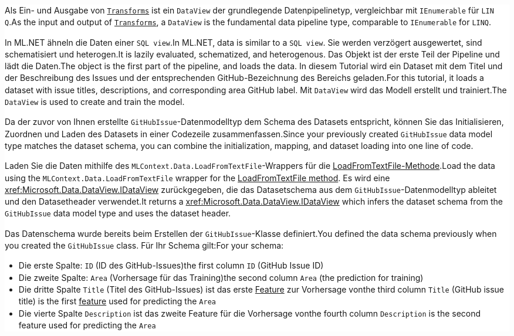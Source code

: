  <span data-ttu-id="d2d57-232">Als Ein- und Ausgabe von [`Transforms`](../basic-concepts-model-training-in-mldotnet.md#transformer) ist ein `DataView` der grundlegende Datenpipelinetyp, vergleichbar mit `IEnumerable` für `LINQ`.</span><span class="sxs-lookup"><span data-stu-id="d2d57-232">As the input and output of [`Transforms`](../basic-concepts-model-training-in-mldotnet.md#transformer), a `DataView` is the fundamental data pipeline type, comparable to `IEnumerable` for `LINQ`.</span></span>

<span data-ttu-id="d2d57-233">In ML.NET ähneln die Daten einer `SQL view`.</span><span class="sxs-lookup"><span data-stu-id="d2d57-233">In ML.NET, data is similar to a `SQL view`.</span></span> <span data-ttu-id="d2d57-234">Sie werden verzögert ausgewertet, sind schematisiert und heterogen.</span><span class="sxs-lookup"><span data-stu-id="d2d57-234">It is lazily evaluated, schematized, and heterogenous.</span></span> <span data-ttu-id="d2d57-235">Das Objekt ist der erste Teil der Pipeline und lädt die Daten.</span><span class="sxs-lookup"><span data-stu-id="d2d57-235">The object is the first part of the pipeline, and loads the data.</span></span> <span data-ttu-id="d2d57-236">In diesem Tutorial wird ein Dataset mit dem Titel und der Beschreibung des Issues und der entsprechenden GitHub-Bezeichnung des Bereichs geladen.</span><span class="sxs-lookup"><span data-stu-id="d2d57-236">For this tutorial, it loads a dataset with issue titles, descriptions, and corresponding area GitHub label.</span></span> <span data-ttu-id="d2d57-237">Mit `DataView` wird das Modell erstellt und trainiert.</span><span class="sxs-lookup"><span data-stu-id="d2d57-237">The `DataView` is used to create and train the model.</span></span>

<span data-ttu-id="d2d57-238">Da der zuvor von Ihnen erstellte `GitHubIssue`-Datenmodelltyp dem Schema des Datasets entspricht, können Sie das Initialisieren, Zuordnen und Laden des Datasets in einer Codezeile zusammenfassen.</span><span class="sxs-lookup"><span data-stu-id="d2d57-238">Since your previously created `GitHubIssue` data model type matches the dataset schema, you can combine the initialization, mapping, and dataset loading into one line of code.</span></span>

<span data-ttu-id="d2d57-239">Laden Sie die Daten mithilfe des `MLContext.Data.LoadFromTextFile`-Wrappers für die [LoadFromTextFile-Methode](xref:Microsoft.ML.TextLoaderSaverCatalog.LoadFromTextFile%60%601%28Microsoft.ML.DataOperationsCatalog,System.String,System.Char,System.Boolean,System.Boolean,System.Boolean,System.Boolean%29).</span><span class="sxs-lookup"><span data-stu-id="d2d57-239">Load the data using the `MLContext.Data.LoadFromTextFile` wrapper for the [LoadFromTextFile method](xref:Microsoft.ML.TextLoaderSaverCatalog.LoadFromTextFile%60%601%28Microsoft.ML.DataOperationsCatalog,System.String,System.Char,System.Boolean,System.Boolean,System.Boolean,System.Boolean%29).</span></span> <span data-ttu-id="d2d57-240">Es wird eine <xref:Microsoft.Data.DataView.IDataView> zurückgegeben, die das Datasetschema aus dem `GitHubIssue`-Datenmodelltyp ableitet und den Datasetheader verwendet.</span><span class="sxs-lookup"><span data-stu-id="d2d57-240">It returns a <xref:Microsoft.Data.DataView.IDataView> which infers the dataset schema from the `GitHubIssue` data model type and uses the dataset header.</span></span> 

<span data-ttu-id="d2d57-241">Das Datenschema wurde bereits beim Erstellen der `GitHubIssue`-Klasse definiert.</span><span class="sxs-lookup"><span data-stu-id="d2d57-241">You defined the data schema previously when you created the `GitHubIssue` class.</span></span> <span data-ttu-id="d2d57-242">Für Ihr Schema gilt:</span><span class="sxs-lookup"><span data-stu-id="d2d57-242">For your schema:</span></span>

* <span data-ttu-id="d2d57-243">Die erste Spalte: `ID` (ID des GitHub-Issues)</span><span class="sxs-lookup"><span data-stu-id="d2d57-243">the first column `ID` (GitHub Issue ID)</span></span>
* <span data-ttu-id="d2d57-244">Die zweite Spalte: `Area` (Vorhersage für das Training)</span><span class="sxs-lookup"><span data-stu-id="d2d57-244">the second column `Area` (the prediction for training)</span></span>
* <span data-ttu-id="d2d57-245">Die dritte Spalte `Title` (Titel des GitHub-Issues) ist das erste [Feature](../resources/glossary.md##feature) zur Vorhersage von</span><span class="sxs-lookup"><span data-stu-id="d2d57-245">the third column `Title` (GitHub issue title) is the first [feature](../resources/glossary.md##feature)  used for predicting the</span></span> `Area`
* <span data-ttu-id="d2d57-246">Die vierte Spalte `Description` ist das zweite Feature für die Vorhersage von</span><span class="sxs-lookup"><span data-stu-id="d2d57-246">the fourth column  `Description` is the second feature used for predicting the</span></span> `Area`
